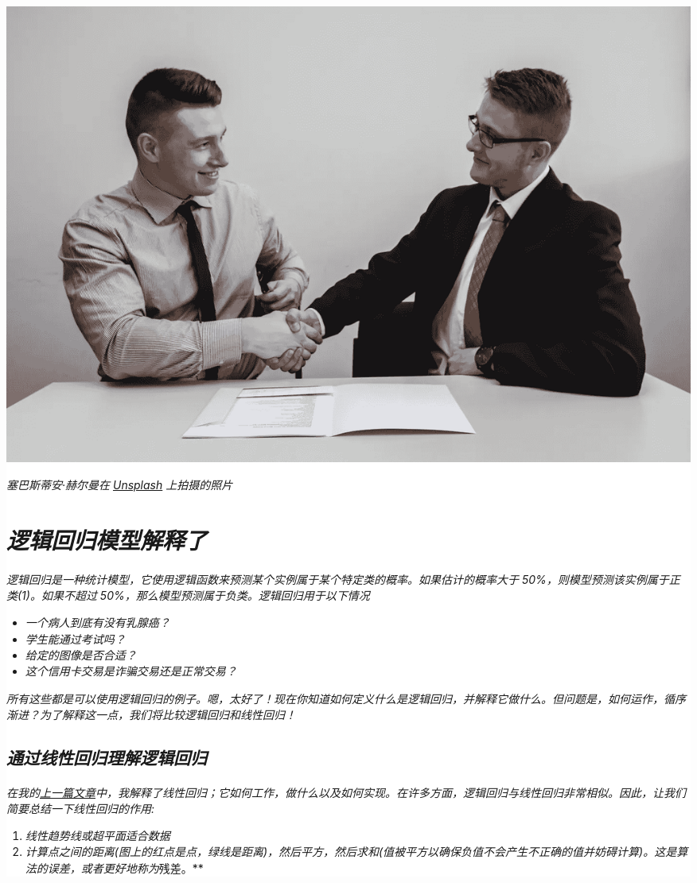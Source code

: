 *![](img/438241464c10e7c4a75fc56f13254af2.png)*

*塞巴斯蒂安·赫尔曼在 [Unsplash](https://unsplash.com/s/photos/handshake?utm_source=unsplash&utm_medium=referral&utm_content=creditCopyText) 上拍摄的照片*

# *逻辑回归模型解释了*

*逻辑回归是一种统计模型，它使用逻辑函数来预测某个实例属于某个特定类的概率。如果估计的概率大于 50%，则模型预测该实例属于正类(1)。如果不超过 50%，那么模型预测属于负类。逻辑回归用于以下情况*

*   *一个病人到底有没有乳腺癌？*
*   *学生能通过考试吗？*
*   *给定的图像是否合适？*
*   *这个信用卡交易是诈骗交易还是正常交易？*

*所有这些都是可以使用逻辑回归的例子。嗯，太好了！现在你知道如何定义什么是逻辑回归，并解释它做什么。但问题是，*如何运作，循序渐进*？为了解释这一点，我们将比较逻辑回归和线性回归！*

## *通过线性回归理解逻辑回归*

*在我的[上一篇文章](/machine-learning-algorithms-from-start-to-finish-in-python-linear-regression-aa8c1d6b1169)中，我解释了线性回归；它如何工作，做什么以及如何实现。在许多方面，逻辑回归与线性回归非常相似。因此，让我们简要总结一下线性回归的作用:*

1.  *线性趋势线或超平面适合数据*
2.  *计算点之间的距离(图上的红点是点，绿线是距离)，然后平方，然后求和(值被平方以确保负值不会产生不正确的值并妨碍计算)。这是算法的误差，或者更好地称为*残差。**
